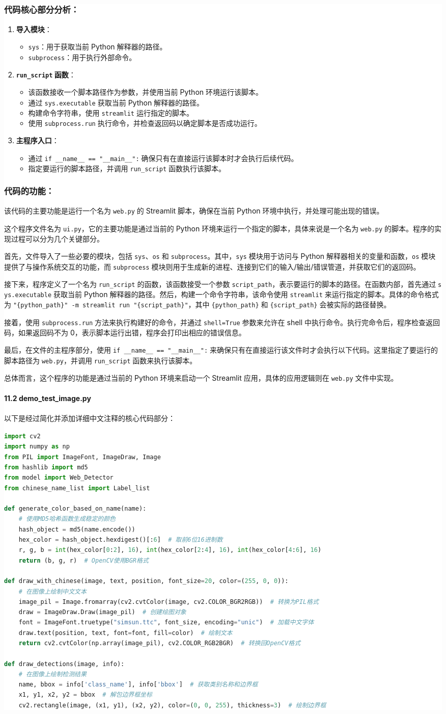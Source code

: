 ### 代码核心部分分析：
1. **导入模块**：
   - `sys`：用于获取当前 Python 解释器的路径。
   - `subprocess`：用于执行外部命令。

2. **`run_script` 函数**：
   - 该函数接收一个脚本路径作为参数，并使用当前 Python 环境运行该脚本。
   - 通过 `sys.executable` 获取当前 Python 解释器的路径。
   - 构建命令字符串，使用 `streamlit` 运行指定的脚本。
   - 使用 `subprocess.run` 执行命令，并检查返回码以确定脚本是否成功运行。

3. **主程序入口**：
   - 通过 `if __name__ == "__main__":` 确保只有在直接运行该脚本时才会执行后续代码。
   - 指定要运行的脚本路径，并调用 `run_script` 函数执行该脚本。

### 代码的功能：
该代码的主要功能是运行一个名为 `web.py` 的 Streamlit 脚本，确保在当前 Python 环境中执行，并处理可能出现的错误。

这个程序文件名为 `ui.py`，它的主要功能是通过当前的 Python 环境来运行一个指定的脚本，具体来说是一个名为 `web.py` 的脚本。程序的实现过程可以分为几个关键部分。

首先，文件导入了一些必要的模块，包括 `sys`、`os` 和 `subprocess`。其中，`sys` 模块用于访问与 Python 解释器相关的变量和函数，`os` 模块提供了与操作系统交互的功能，而 `subprocess` 模块则用于生成新的进程、连接到它们的输入/输出/错误管道，并获取它们的返回码。

接下来，程序定义了一个名为 `run_script` 的函数，该函数接受一个参数 `script_path`，表示要运行的脚本的路径。在函数内部，首先通过 `sys.executable` 获取当前 Python 解释器的路径。然后，构建一个命令字符串，该命令使用 `streamlit` 来运行指定的脚本。具体的命令格式为 `"{python_path}" -m streamlit run "{script_path}"`，其中 `{python_path}` 和 `{script_path}` 会被实际的路径替换。

接着，使用 `subprocess.run` 方法来执行构建好的命令，并通过 `shell=True` 参数来允许在 shell 中执行命令。执行完命令后，程序检查返回码，如果返回码不为 0，表示脚本运行出错，程序会打印出相应的错误信息。

最后，在文件的主程序部分，使用 `if __name__ == "__main__":` 来确保只有在直接运行该文件时才会执行以下代码。这里指定了要运行的脚本路径为 `web.py`，并调用 `run_script` 函数来执行该脚本。

总体而言，这个程序的功能是通过当前的 Python 环境来启动一个 Streamlit 应用，具体的应用逻辑则在 `web.py` 文件中实现。

#### 11.2 demo_test_image.py

以下是经过简化并添加详细中文注释的核心代码部分：

```python
import cv2
import numpy as np
from PIL import ImageFont, ImageDraw, Image
from hashlib import md5
from model import Web_Detector
from chinese_name_list import Label_list

def generate_color_based_on_name(name):
    # 使用MD5哈希函数生成稳定的颜色
    hash_object = md5(name.encode())
    hex_color = hash_object.hexdigest()[:6]  # 取前6位16进制数
    r, g, b = int(hex_color[0:2], 16), int(hex_color[2:4], 16), int(hex_color[4:6], 16)
    return (b, g, r)  # OpenCV使用BGR格式

def draw_with_chinese(image, text, position, font_size=20, color=(255, 0, 0)):
    # 在图像上绘制中文文本
    image_pil = Image.fromarray(cv2.cvtColor(image, cv2.COLOR_BGR2RGB))  # 转换为PIL格式
    draw = ImageDraw.Draw(image_pil)  # 创建绘图对象
    font = ImageFont.truetype("simsun.ttc", font_size, encoding="unic")  # 加载中文字体
    draw.text(position, text, font=font, fill=color)  # 绘制文本
    return cv2.cvtColor(np.array(image_pil), cv2.COLOR_RGB2BGR)  # 转换回OpenCV格式

def draw_detections(image, info):
    # 在图像上绘制检测结果
    name, bbox = info['class_name'], info['bbox']  # 获取类别名称和边界框
    x1, y1, x2, y2 = bbox  # 解包边界框坐标
    cv2.rectangle(image, (x1, y1), (x2, y2), color=(0, 0, 255), thickness=3)  # 绘制边界框
```